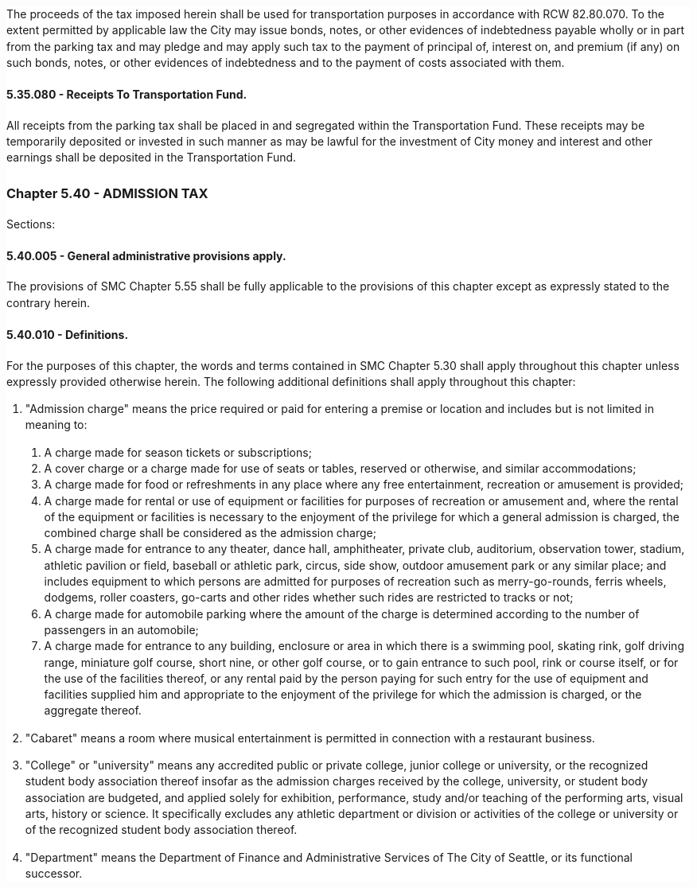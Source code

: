 The proceeds of the tax imposed herein shall be used for transportation purposes in accordance with RCW 82.80.070. To the extent permitted by applicable law the City may issue bonds, notes, or other evidences of indebtedness payable wholly or in part from the parking tax and may pledge and may apply such tax to the payment of principal of, interest on, and premium (if any) on such bonds, notes, or other evidences of indebtedness and to the payment of costs associated with them.


#### 5.35.080 - Receipts To Transportation Fund.

All receipts from the parking tax shall be placed in and segregated within the Transportation Fund. These receipts may be temporarily deposited or invested in such manner as may be lawful for the investment of City money and interest and other earnings shall be deposited in the Transportation Fund.



### Chapter 5.40 - ADMISSION TAX

Sections:

#### 5.40.005 - General administrative provisions apply.

The provisions of SMC Chapter 5.55 shall be fully applicable to the provisions of this chapter except as expressly stated to the contrary herein.


#### 5.40.010 - Definitions.

For the purposes of this chapter, the words and terms contained in SMC Chapter 5.30 shall apply throughout this chapter unless expressly provided otherwise herein. The following additional definitions shall apply throughout this chapter:


1. "Admission charge" means the price required or paid for entering a premise or location and includes but is not limited in meaning to:

    1. A charge made for season tickets or subscriptions;
    2. A cover charge or a charge made for use of seats or tables, reserved or otherwise, and similar accommodations;
    3. A charge made for food or refreshments in any place where any free entertainment, recreation or amusement is provided;
    4. A charge made for rental or use of equipment or facilities for purposes of recreation or amusement and, where the rental of the equipment or facilities is necessary to the enjoyment of the privilege for which a general admission is charged, the combined charge shall be considered as the admission charge;
    5. A charge made for entrance to any theater, dance hall, amphitheater, private club, auditorium, observation tower, stadium, athletic pavilion or field, baseball or athletic park, circus, side show, outdoor amusement park or any similar place; and includes equipment to which persons are admitted for purposes of recreation such as merry-go-rounds, ferris wheels, dodgems, roller coasters, go-carts and other rides whether such rides are restricted to tracks or not;
    6. A charge made for automobile parking where the amount of the charge is determined according to the number of passengers in an automobile;
    7. A charge made for entrance to any building, enclosure or area in which there is a swimming pool, skating rink, golf driving range, miniature golf course, short nine, or other golf course, or to gain entrance to such pool, rink or course itself, or for the use of the facilities thereof, or any rental paid by the person paying for such entry for the use of equipment and facilities supplied him and appropriate to the enjoyment of the privilege for which the admission is charged, or the aggregate thereof.
2. "Cabaret" means a room where musical entertainment is permitted in connection with a restaurant business.
3. "College" or "university" means any accredited public or private college, junior college or university, or the recognized student body association thereof insofar as the admission charges received by the college, university, or student body association are budgeted, and applied solely for exhibition, performance, study and/or teaching of the performing arts, visual arts, history or science. It specifically excludes any athletic department or division or activities of the college or university or of the recognized student body association thereof.
4. "Department" means the Department of Finance and Administrative Services of The City of Seattle, or its functional successor.